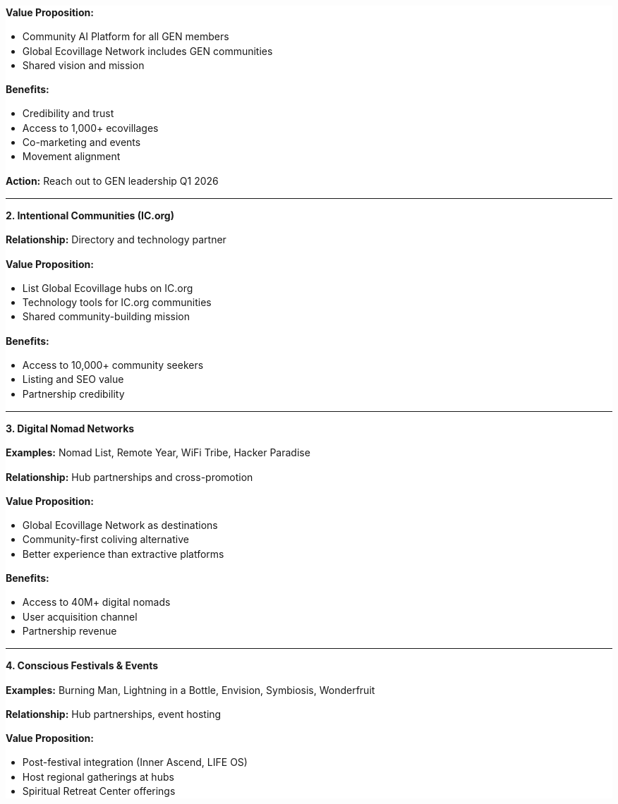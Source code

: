 **Value Proposition:**
- Community AI Platform for all GEN members
- Global Ecovillage Network includes GEN communities
- Shared vision and mission

**Benefits:**
- Credibility and trust
- Access to 1,000+ ecovillages
- Co-marketing and events
- Movement alignment

**Action:** Reach out to GEN leadership Q1 2026

---

**2. Intentional Communities (IC.org)**

**Relationship:** Directory and technology partner

**Value Proposition:**
- List Global Ecovillage hubs on IC.org
- Technology tools for IC.org communities
- Shared community-building mission

**Benefits:**
- Access to 10,000+ community seekers
- Listing and SEO value
- Partnership credibility

---

**3. Digital Nomad Networks**

**Examples:** Nomad List, Remote Year, WiFi Tribe, Hacker Paradise

**Relationship:** Hub partnerships and cross-promotion

**Value Proposition:**
- Global Ecovillage Network as destinations
- Community-first coliving alternative
- Better experience than extractive platforms

**Benefits:**
- Access to 40M+ digital nomads
- User acquisition channel
- Partnership revenue

---

**4. Conscious Festivals & Events**

**Examples:** Burning Man, Lightning in a Bottle, Envision, Symbiosis, Wonderfruit

**Relationship:** Hub partnerships, event hosting

**Value Proposition:**
- Post-festival integration (Inner Ascend, LIFE OS)
- Host regional gatherings at hubs
- Spiritual Retreat Center offerings
